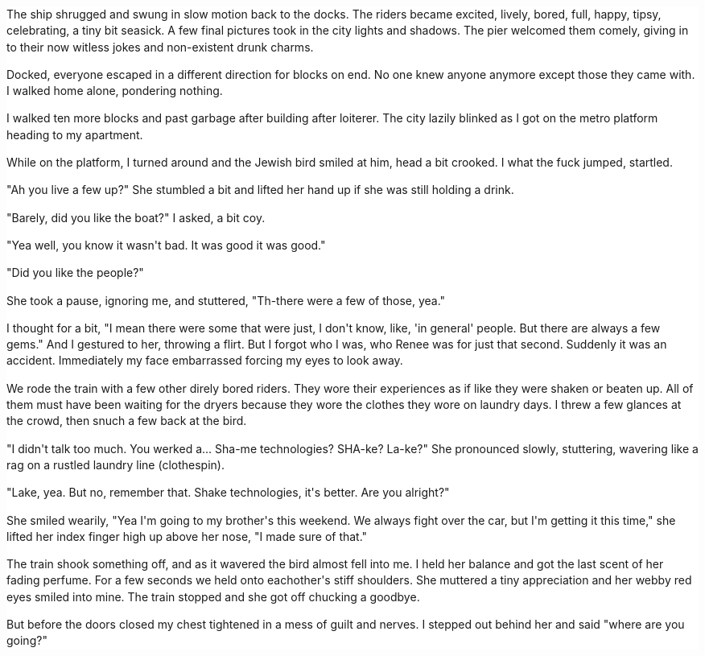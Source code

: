 














The ship shrugged and swung in slow motion back to the docks. The riders became excited, lively, bored, full, happy, tipsy, celebrating, a tiny bit seasick. A few final pictures took in the city lights and shadows. The pier welcomed them comely, giving in to their now witless jokes and non-existent drunk charms.

Docked, everyone escaped in a different direction for blocks on end. No one knew anyone anymore except those they came with. I walked home alone, pondering nothing. 

I walked ten more blocks and past garbage after building after loiterer. The city lazily blinked as I got on the metro platform heading to my apartment.

While on the platform, I turned around and the Jewish bird smiled at him, head a bit crooked. I what the fuck jumped, startled.

"Ah you live a few up?" She stumbled a bit and lifted her hand up if she was still holding a drink.

"Barely, did you like the boat?" I asked, a bit coy.

"Yea well, you know it wasn't bad. It was good it was good."

"Did you like the people?"

She took a pause, ignoring me, and stuttered, "Th-there were a few of those, yea."

I thought for a bit, "I mean there were some that were just, I don't know, like, 'in general' people. But there are always a few gems." And I gestured to her, throwing a flirt. But I forgot who I was, who Renee was for just that second. Suddenly it was an accident. Immediately my face embarrassed forcing my eyes to look away.

We rode the train with a few other direly bored riders. They wore their experiences as if like they were shaken or beaten up. All of them must have been waiting for the dryers because they wore the clothes they wore on laundry days. I threw a few glances at the crowd, then snuch a few back at the bird.

"I didn't talk too much. You werked a... Sha-me technologies? SHA-ke? La-ke?" She pronounced slowly, stuttering, wavering like a rag on a rustled laundry line (clothespin).

"Lake, yea. But no, remember that. Shake technologies, it's better. Are you alright?"

She smiled wearily, "Yea I'm going to my brother's this weekend. We always fight over the car, but I'm getting it this time," she lifted her index finger high up above her nose, "I made sure of that."

The train shook something off, and as it wavered the bird almost fell into me. I held her balance and got the last scent of her fading perfume. For a few seconds we held onto eachother's stiff shoulders. She muttered a tiny appreciation and her webby red eyes smiled into mine. The train stopped and she got off chucking a goodbye.

But before the doors closed my chest tightened in a mess of guilt and nerves. I stepped out behind her and said "where are you going?"
